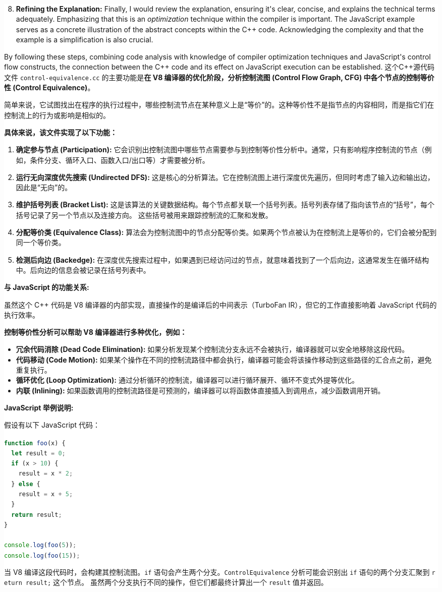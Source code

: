 8. **Refining the Explanation:**  Finally, I would review the explanation, ensuring it's clear, concise, and explains the technical terms adequately. Emphasizing that this is an *optimization* technique within the compiler is important. The JavaScript example serves as a concrete illustration of the abstract concepts within the C++ code. Acknowledging the complexity and that the example is a simplification is also crucial.

By following these steps, combining code analysis with knowledge of compiler optimization techniques and JavaScript's control flow constructs, the connection between the C++ code and its effect on JavaScript execution can be established.
这个C++源代码文件 `control-equivalence.cc` 的主要功能是**在 V8 编译器的优化阶段，分析控制流图 (Control Flow Graph, CFG) 中各个节点的控制等价性 (Control Equivalence)**。

简单来说，它试图找出在程序的执行过程中，哪些控制流节点在某种意义上是“等价”的。这种等价性不是指节点的内容相同，而是指它们在控制流上的行为或影响是相似的。

**具体来说，该文件实现了以下功能：**

1. **确定参与节点 (Participation):**  它会识别出控制流图中哪些节点需要参与到控制等价性分析中。通常，只有影响程序控制流的节点（例如，条件分支、循环入口、函数入口/出口等）才需要被分析。

2. **运行无向深度优先搜索 (Undirected DFS):**  这是核心的分析算法。它在控制流图上进行深度优先遍历，但同时考虑了输入边和输出边，因此是“无向”的。

3. **维护括号列表 (Bracket List):**  这是该算法的关键数据结构。每个节点都关联一个括号列表。括号列表存储了指向该节点的“括号”，每个括号记录了另一个节点以及连接方向。 这些括号被用来跟踪控制流的汇聚和发散。

4. **分配等价类 (Equivalence Class):**  算法会为控制流图中的节点分配等价类。如果两个节点被认为在控制流上是等价的，它们会被分配到同一个等价类。

5. **检测后向边 (Backedge):**  在深度优先搜索过程中，如果遇到已经访问过的节点，就意味着找到了一个后向边，这通常发生在循环结构中。后向边的信息会被记录在括号列表中。

**与 JavaScript 的功能关系:**

虽然这个 C++ 代码是 V8 编译器的内部实现，直接操作的是编译后的中间表示（TurboFan IR），但它的工作直接影响着 JavaScript 代码的执行效率。

**控制等价性分析可以帮助 V8 编译器进行多种优化，例如：**

* **冗余代码消除 (Dead Code Elimination):**  如果分析发现某个控制流分支永远不会被执行，编译器就可以安全地移除这段代码。
* **代码移动 (Code Motion):** 如果某个操作在不同的控制流路径中都会执行，编译器可能会将该操作移动到这些路径的汇合点之前，避免重复执行。
* **循环优化 (Loop Optimization):** 通过分析循环的控制流，编译器可以进行循环展开、循环不变式外提等优化。
* **内联 (Inlining):**  如果函数调用的控制流路径是可预测的，编译器可以将函数体直接插入到调用点，减少函数调用开销。

**JavaScript 举例说明:**

假设有以下 JavaScript 代码：

```javascript
function foo(x) {
  let result = 0;
  if (x > 10) {
    result = x * 2;
  } else {
    result = x + 5;
  }
  return result;
}

console.log(foo(5));
console.log(foo(15));
```

当 V8 编译这段代码时，会构建其控制流图。`if` 语句会产生两个分支。`ControlEquivalence` 分析可能会识别出 `if` 语句的两个分支汇聚到 `return result;` 这个节点。 虽然两个分支执行不同的操作，但它们都最终计算出一个 `result` 值并返回。
